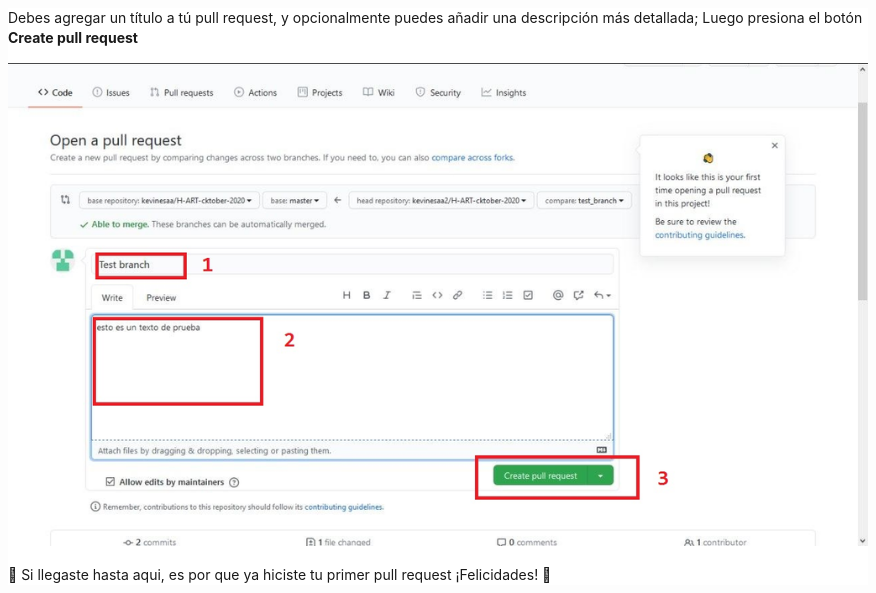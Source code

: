 Debes agregar un título a tú pull request, y opcionalmente puedes añadir una descripción más detallada; Luego presiona el botón **Create pull request**

![Image](_assets/contributing/pull_request/12.jpg)

:tada: Si llegaste hasta aqui, es por que ya hiciste tu primer pull request ¡Felicidades! :tada:
